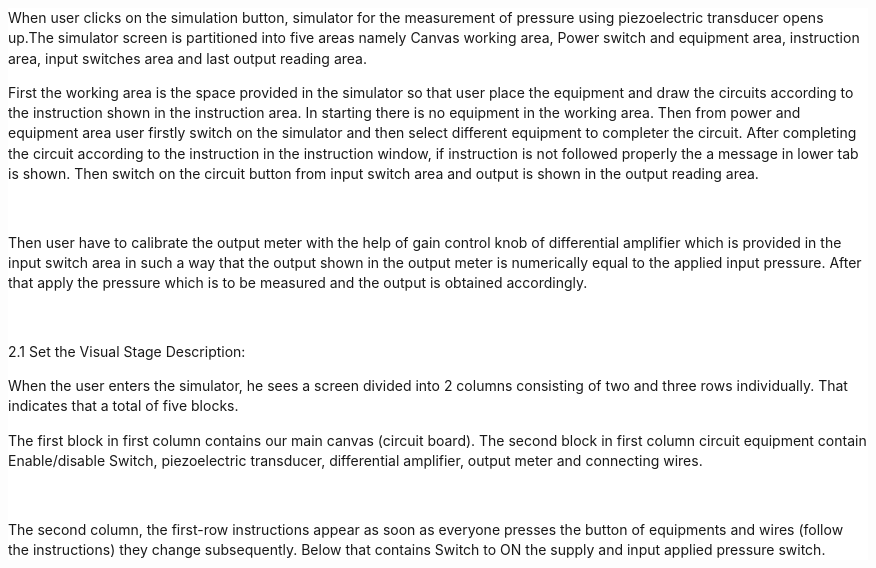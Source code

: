When
user clicks on the simulation button, simulator for the measurement of pressure
using piezoelectric transducer opens up.The simulator screen is partitioned
into five areas namely Canvas working area, Power switch and equipment area, instruction
area, input switches area and last output reading area.
<br>


First
the working area is the space provided in the simulator so that user place the
equipment and draw the circuits according to the instruction shown in the
instruction area. In starting there is no equipment in the working area. Then
from power and equipment area user firstly switch on the simulator and then
select different equipment to completer the circuit. After completing the
circuit according to the instruction in the instruction window, if instruction
is not followed properly the a message in lower tab is shown. Then switch on
the circuit button from input switch area and output is shown in the output
reading area.

<br>

Then
user have to calibrate the output meter with the help of gain control knob of
differential amplifier which is provided in the input switch area in such a way
that the output shown in the output meter is numerically equal to the applied
input pressure. After that apply the pressure which is to be measured and the
output is obtained accordingly.


<br>
 



2.1 Set
the Visual Stage Description:
<br>


When
the user enters the simulator, he sees a screen divided into 2 columns
consisting of two and three rows individually. That indicates that a total of
five blocks. 
<br>


The
first block in first column contains our main canvas (circuit board). The
second block in first column circuit equipment contain Enable/disable Switch,
piezoelectric transducer, differential amplifier, output meter and connecting
wires.

<br>

The
second column, the first-row instructions appear as soon as everyone presses
the button of equipments and wires (follow the instructions) they change
subsequently. Below that contains Switch to ON the supply and input applied
pressure switch. 
